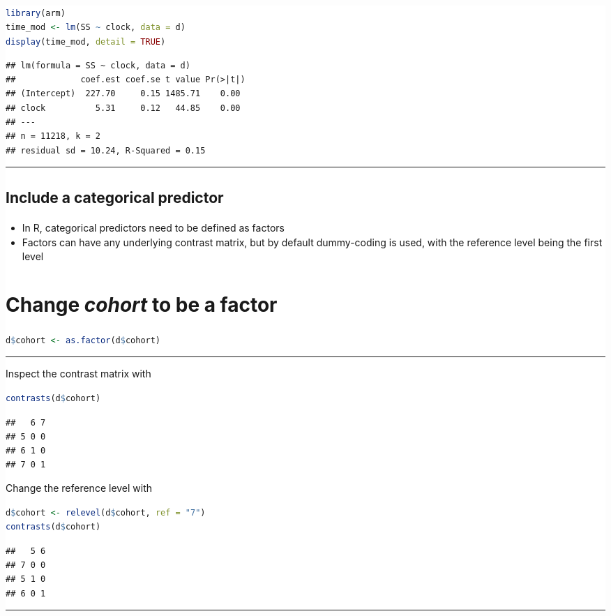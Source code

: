 
```r
library(arm)
time_mod <- lm(SS ~ clock, data = d)
display(time_mod, detail = TRUE)
```

```
## lm(formula = SS ~ clock, data = d)
##             coef.est coef.se t value Pr(>|t|)
## (Intercept)  227.70     0.15 1485.71    0.00 
## clock          5.31     0.12   44.85    0.00 
## ---
## n = 11218, k = 2
## residual sd = 10.24, R-Squared = 0.15
```

---
## Include a categorical predictor
* In R, categorical predictors need to be defined as factors
* Factors can have any underlying contrast matrix, but by default dummy-coding
is used, with the reference level being the first level

# Change *cohort* to be a factor

```r
d$cohort <- as.factor(d$cohort)
```

---
Inspect the contrast matrix with


```r
contrasts(d$cohort)
```

```
##   6 7
## 5 0 0
## 6 1 0
## 7 0 1
```
Change the reference level with

```r
d$cohort <- relevel(d$cohort, ref = "7")
contrasts(d$cohort)
```

```
##   5 6
## 7 0 0
## 5 1 0
## 6 0 1
```

---